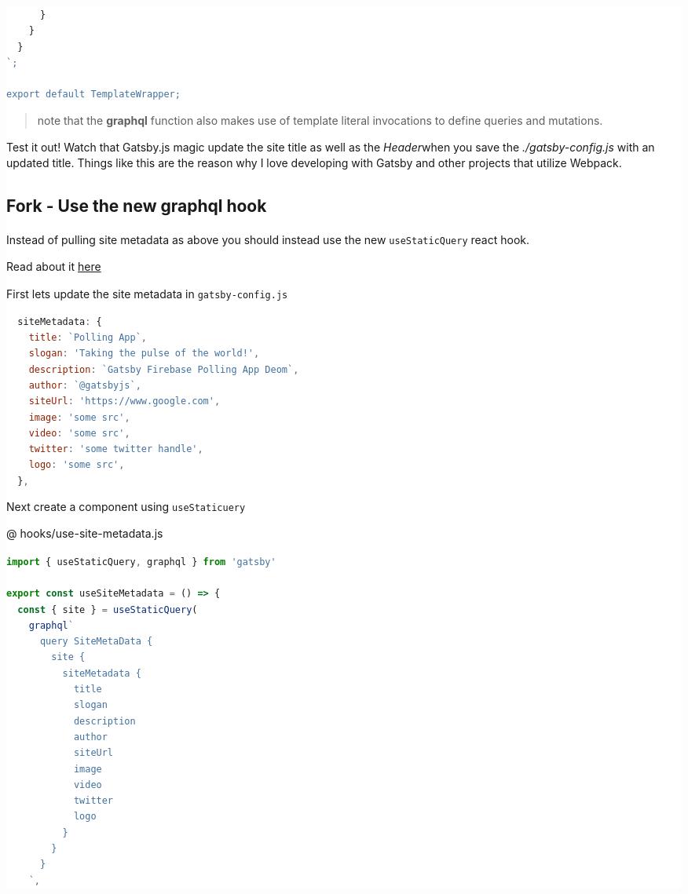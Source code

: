 ```jsx
      }
    }
  }
`;

export default TemplateWrapper;
```





> note that the **graphql** function also makes use of template literal invocations to define queries and mutations.

Test it out! Watch that Gatsby.js magic update the site title as well as the *Header*when you save the *./gatsby-config.js* with an updated title. Things like this are the reason why I love developing with Gatsby and other projects that utilize Webpack.



## Fork - Use the new graphql hook

Instead of pulling site metadata as above you should instead use the new `useStaticQuery` react hook.

Read about it [here](https://www.gatsbyjs.org/docs/use-static-query/)

First lets update the site metadata in `gatsby-config.js`

```javascript
  siteMetadata: {
    title: `Polling App`,
    slogan: 'Taking the pulse of the world!',
    description: `Gatsby Firebase Polling App Deom`,
    author: `@gatsbyjs`,
    siteUrl: 'https://www.google.com',
    image: 'some src',
    video: 'some src',
    twitter: 'some twitter handle',
    logo: 'some src',
  },
```

Next create a component using `useStaticuery`

@ hooks/use-site-metadata.js

```jsx
import { useStaticQuery, graphql } from 'gatsby'

export const useSiteMetadata = () => {
  const { site } = useStaticQuery(
    graphql`
      query SiteMetaData {
        site {
          siteMetadata {
            title
            slogan
            description
            author
            siteUrl
            image
            video
            twitter
            logo
          }
        }
      }
    `,
```